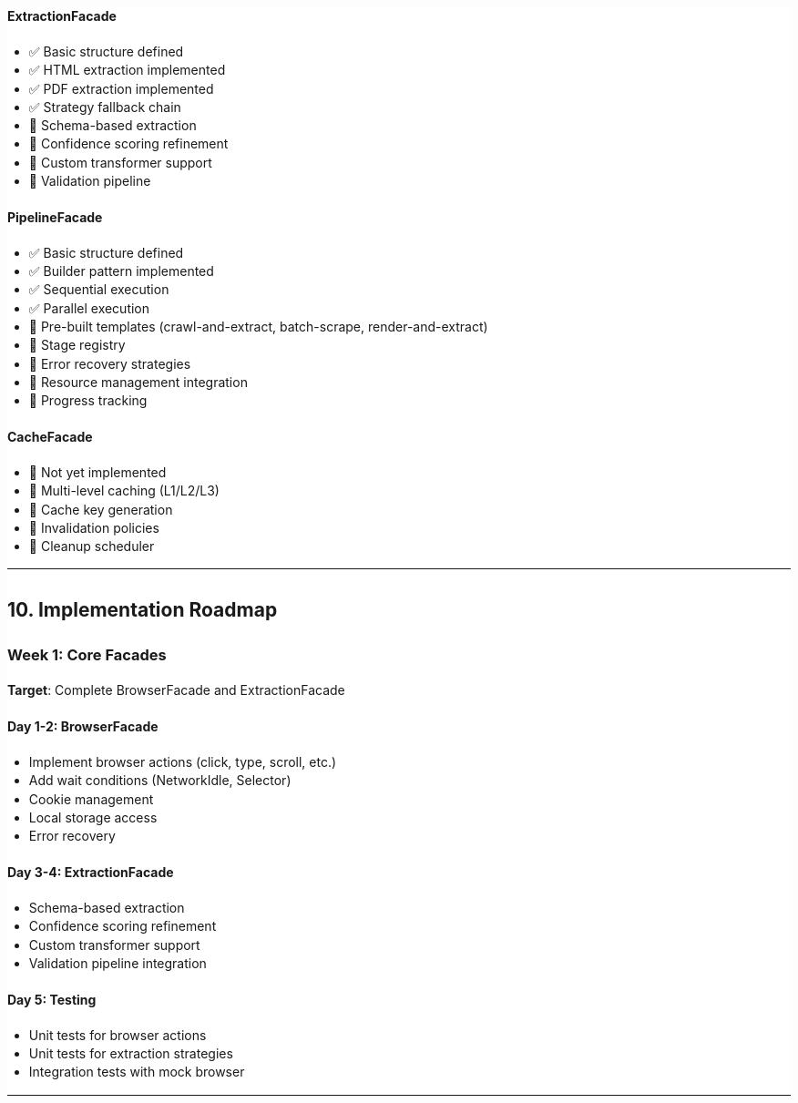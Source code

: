 #### ExtractionFacade
- ✅ Basic structure defined
- ✅ HTML extraction implemented
- ✅ PDF extraction implemented
- ✅ Strategy fallback chain
- 🔴 Schema-based extraction
- 🔴 Confidence scoring refinement
- 🔴 Custom transformer support
- 🔴 Validation pipeline

#### PipelineFacade
- ✅ Basic structure defined
- ✅ Builder pattern implemented
- ✅ Sequential execution
- ✅ Parallel execution
- 🔴 Pre-built templates (crawl-and-extract, batch-scrape, render-and-extract)
- 🔴 Stage registry
- 🔴 Error recovery strategies
- 🔴 Resource management integration
- 🔴 Progress tracking

#### CacheFacade
- 🔴 Not yet implemented
- 🔴 Multi-level caching (L1/L2/L3)
- 🔴 Cache key generation
- 🔴 Invalidation policies
- 🔴 Cleanup scheduler

---

## 10. Implementation Roadmap

### Week 1: Core Facades
**Target**: Complete BrowserFacade and ExtractionFacade

#### Day 1-2: BrowserFacade
- Implement browser actions (click, type, scroll, etc.)
- Add wait conditions (NetworkIdle, Selector)
- Cookie management
- Local storage access
- Error recovery

#### Day 3-4: ExtractionFacade
- Schema-based extraction
- Confidence scoring refinement
- Custom transformer support
- Validation pipeline integration

#### Day 5: Testing
- Unit tests for browser actions
- Unit tests for extraction strategies
- Integration tests with mock browser

---